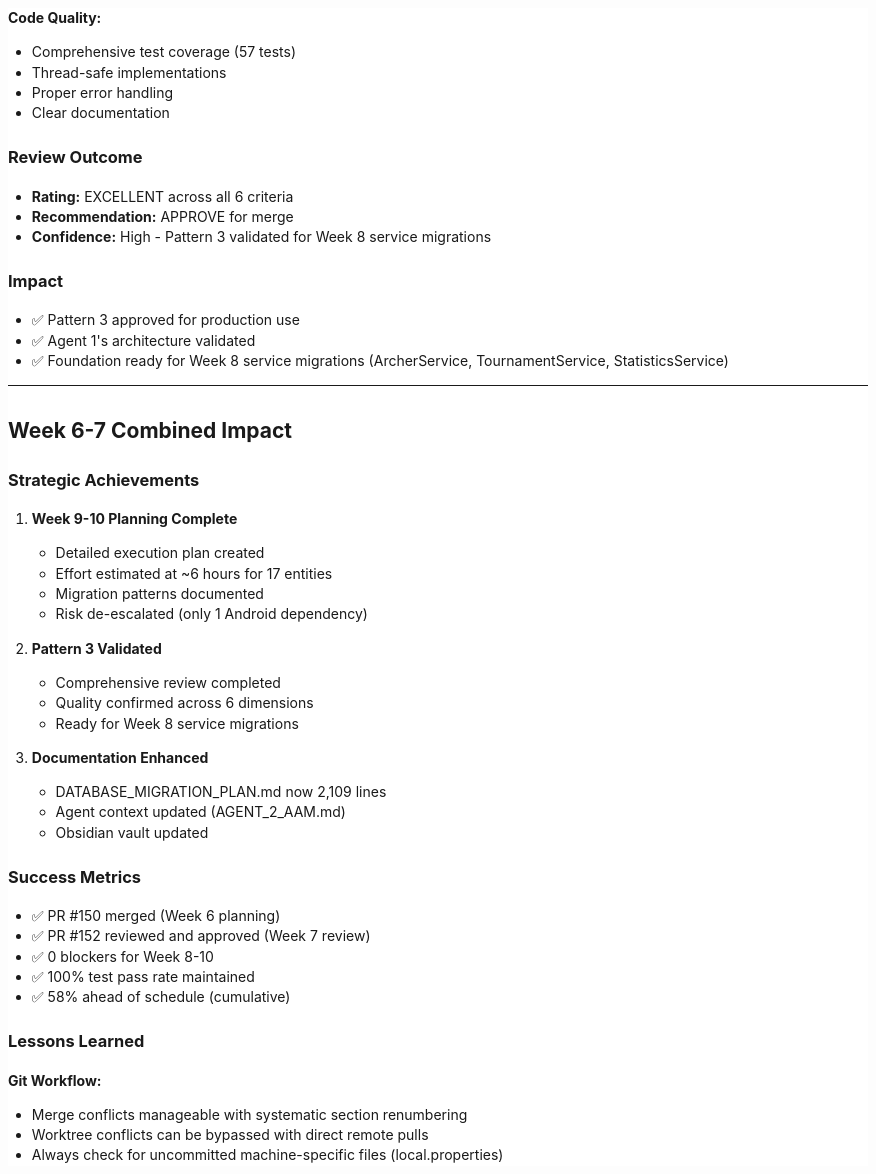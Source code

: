 **Code Quality:**
- Comprehensive test coverage (57 tests)
- Thread-safe implementations
- Proper error handling
- Clear documentation

### Review Outcome
- **Rating:** EXCELLENT across all 6 criteria
- **Recommendation:** APPROVE for merge
- **Confidence:** High - Pattern 3 validated for Week 8 service migrations

### Impact
- ✅ Pattern 3 approved for production use
- ✅ Agent 1's architecture validated
- ✅ Foundation ready for Week 8 service migrations (ArcherService, TournamentService, StatisticsService)

---

## Week 6-7 Combined Impact

### Strategic Achievements
1. **Week 9-10 Planning Complete**
   - Detailed execution plan created
   - Effort estimated at ~6 hours for 17 entities
   - Migration patterns documented
   - Risk de-escalated (only 1 Android dependency)

2. **Pattern 3 Validated**
   - Comprehensive review completed
   - Quality confirmed across 6 dimensions
   - Ready for Week 8 service migrations

3. **Documentation Enhanced**
   - DATABASE_MIGRATION_PLAN.md now 2,109 lines
   - Agent context updated (AGENT_2_AAM.md)
   - Obsidian vault updated

### Success Metrics
- ✅ PR #150 merged (Week 6 planning)
- ✅ PR #152 reviewed and approved (Week 7 review)
- ✅ 0 blockers for Week 8-10
- ✅ 100% test pass rate maintained
- ✅ 58% ahead of schedule (cumulative)

### Lessons Learned

**Git Workflow:**
- Merge conflicts manageable with systematic section renumbering
- Worktree conflicts can be bypassed with direct remote pulls
- Always check for uncommitted machine-specific files (local.properties)

